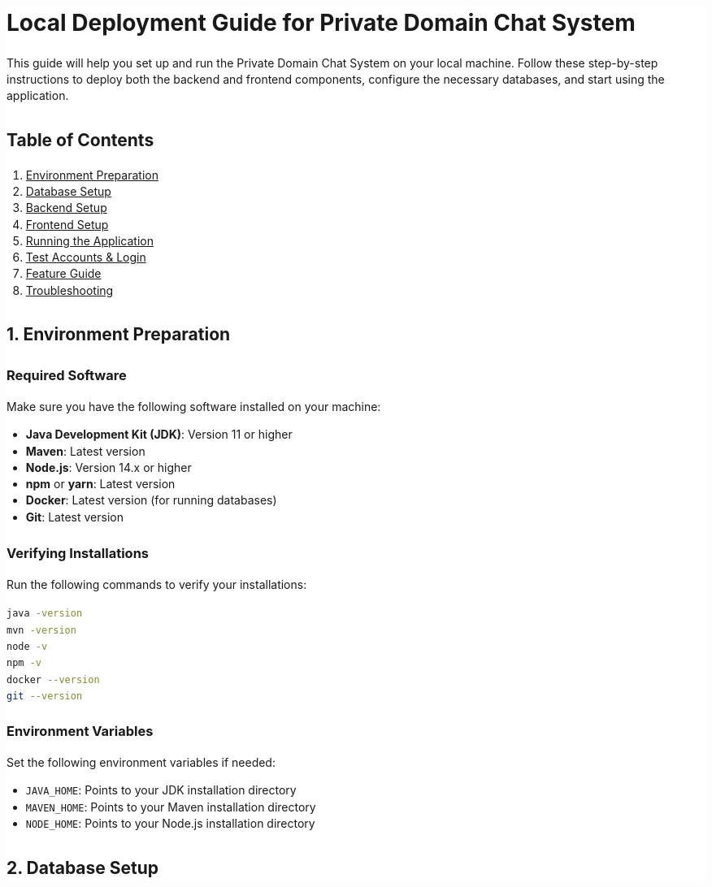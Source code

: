 # Local Deployment Guide for Private Domain Chat System

This guide will help you set up and run the Private Domain Chat System on your local machine. Follow these step-by-step instructions to deploy both the backend and frontend components, configure the necessary databases, and start using the application.

## Table of Contents

1. [Environment Preparation](#1-environment-preparation)
2. [Database Setup](#2-database-setup)
3. [Backend Setup](#3-backend-setup)
4. [Frontend Setup](#4-frontend-setup)
5. [Running the Application](#5-running-the-application)
6. [Test Accounts & Login](#6-test-accounts--login)
7. [Feature Guide](#7-feature-guide)
8. [Troubleshooting](#8-troubleshooting)

## 1. Environment Preparation

### Required Software

Make sure you have the following software installed on your machine:

- **Java Development Kit (JDK)**: Version 11 or higher
- **Maven**: Latest version
- **Node.js**: Version 14.x or higher
- **npm** or **yarn**: Latest version
- **Docker**: Latest version (for running databases)
- **Git**: Latest version

### Verifying Installations

Run the following commands to verify your installations:

```bash
java -version
mvn -version
node -v
npm -v
docker --version
git --version
```

### Environment Variables

Set the following environment variables if needed:

- `JAVA_HOME`: Points to your JDK installation directory
- `MAVEN_HOME`: Points to your Maven installation directory
- `NODE_HOME`: Points to your Node.js installation directory

## 2. Database Setup
